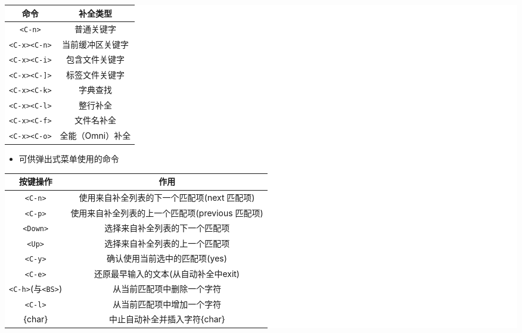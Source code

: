 |命令|补全类型
|:-------------:|:-------------------------:|
|`<C-n>`|普通关键字|
|`<C-x><C-n>`|当前缓冲区关键字|
|`<C-x><C-i>`|包含文件关键字|
|`<C-x><C-]>`|标签文件关键字|
|`<C-x><C-k>`|字典查找|
|`<C-x><C-l>`|整行补全|
|`<C-x><C-f>`|文件名补全|
|`<C-x><C-o>`|全能（Omni）补全|

-   可供弹出式菜单使用的命令

|按键操作|作用|
|:--------:|:--------------------------------------:|
|`<C-n>`|使用来自补全列表的下一个匹配项(next 匹配项)|
|`<C-p>`|使用来自补全列表的上一个匹配项(previous 匹配项)|
|`<Down>`|选择来自补全列表的下一个匹配项|
|`<Up>`|选择来自补全列表的上一个匹配项|
|`<C-y>`|确认使用当前选中的匹配项(yes)|
|`<C-e>`|还原最早输入的文本(从自动补全中exit)|
|`<C-h>`(与`<BS>`)|从当前匹配项中删除一个字符|
|`<C-l>`|从当前匹配项中增加一个字符|
|{char}|中止自动补全并插入字符{char}|
